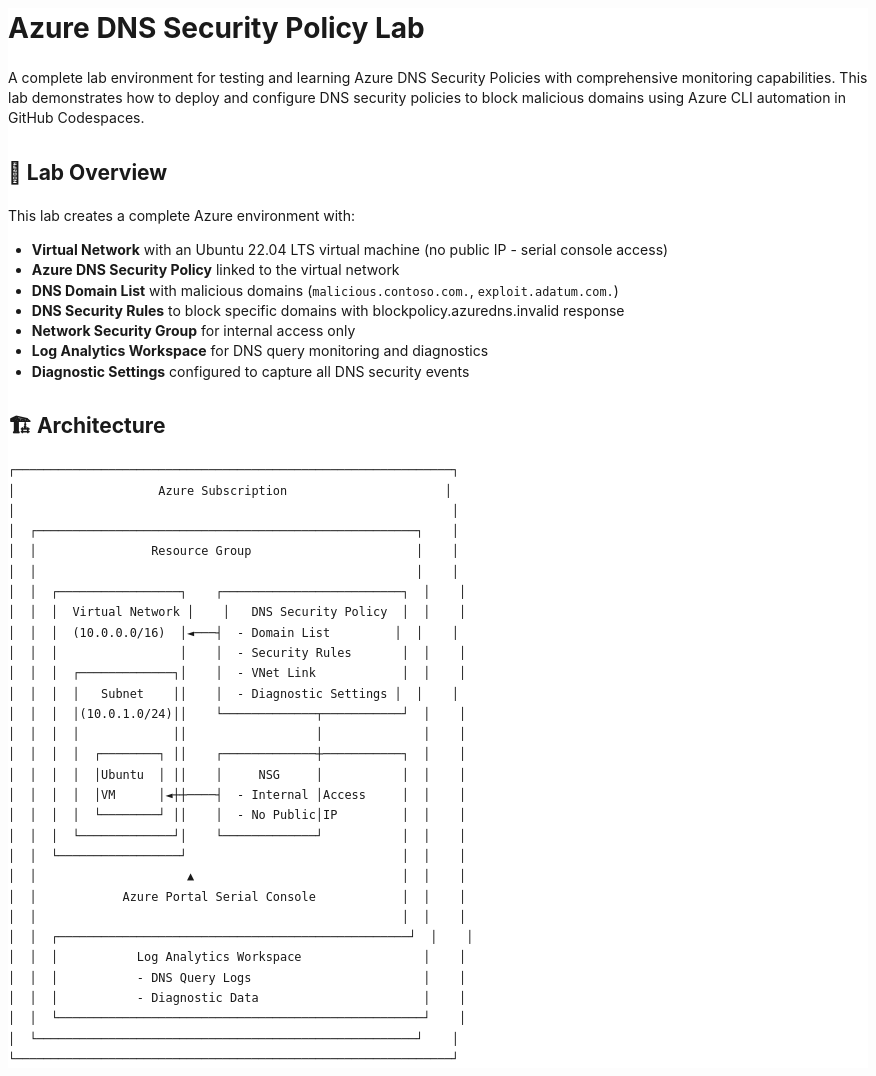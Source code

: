 # Azure DNS Security Policy Lab

A complete lab environment for testing and learning Azure DNS Security Policies with comprehensive monitoring capabilities. This lab demonstrates how to deploy and configure DNS security policies to block malicious domains using Azure CLI automation in GitHub Codespaces.

## 🎯 Lab Overview

This lab creates a complete Azure environment with:

- **Virtual Network** with an Ubuntu 22.04 LTS virtual machine (no public IP - serial console access)
- **Azure DNS Security Policy** linked to the virtual network
- **DNS Domain List** with malicious domains (`malicious.contoso.com.`, `exploit.adatum.com.`)
- **DNS Security Rules** to block specific domains with blockpolicy.azuredns.invalid response
- **Network Security Group** for internal access only
- **Log Analytics Workspace** for DNS query monitoring and diagnostics
- **Diagnostic Settings** configured to capture all DNS security events

## 🏗️ Architecture

```
┌─────────────────────────────────────────────────────────────┐
│                    Azure Subscription                      │
│                                                             │
│  ┌─────────────────────────────────────────────────────┐    │
│  │                Resource Group                       │    │
│  │                                                     │    │
│  │  ┌─────────────────┐    ┌─────────────────────────┐  │    │
│  │  │  Virtual Network │    │   DNS Security Policy  │  │    │
│  │  │  (10.0.0.0/16)  │◄───┤  - Domain List         │  │    │
│  │  │                 │    │  - Security Rules       │  │    │
│  │  │  ┌─────────────┐│    │  - VNet Link            │  │    │
│  │  │  │   Subnet    ││    │  - Diagnostic Settings │  │    │
│  │  │  │(10.0.1.0/24)││    └─────────────┬───────────┘  │    │
│  │  │  │             ││                  │              │    │
│  │  │  │  ┌────────┐ ││    ┌─────────────┼───────────┐  │    │
│  │  │  │  │Ubuntu  │ ││    │     NSG     │           │  │    │
│  │  │  │  │VM      │◄┼┼────┤  - Internal │Access     │  │    │
│  │  │  │  └────────┘ ││    │  - No Public│IP         │  │    │
│  │  │  └─────────────┘│    └─────────────┘           │  │    │
│  │  └─────────────────┘                              │  │    │
│  │                     ▲                             │  │    │
│  │            Azure Portal Serial Console            │  │    │
│  │                                                   │  │    │
│  │  ┌─────────────────────────────────────────────────┘  │    │
│  │  │           Log Analytics Workspace                 │    │
│  │  │           - DNS Query Logs                        │    │
│  │  │           - Diagnostic Data                       │    │
│  │  └───────────────────────────────────────────────────┘    │
│  └─────────────────────────────────────────────────────┘    │
└─────────────────────────────────────────────────────────────┘
```
